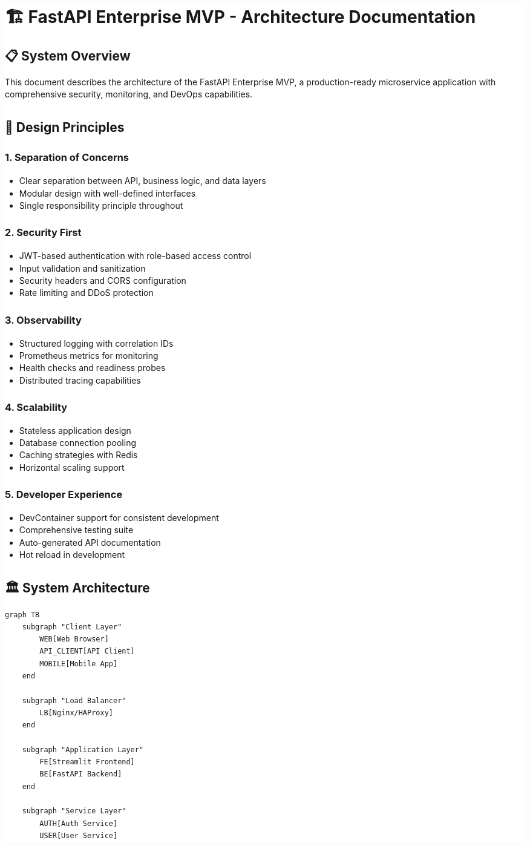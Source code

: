 # 🏗️ FastAPI Enterprise MVP - Architecture Documentation

## 📋 System Overview

This document describes the architecture of the FastAPI Enterprise MVP, a production-ready microservice application with comprehensive security, monitoring, and DevOps capabilities.

## 🎯 Design Principles

### 1. **Separation of Concerns**
- Clear separation between API, business logic, and data layers
- Modular design with well-defined interfaces
- Single responsibility principle throughout

### 2. **Security First**
- JWT-based authentication with role-based access control
- Input validation and sanitization
- Security headers and CORS configuration
- Rate limiting and DDoS protection

### 3. **Observability**
- Structured logging with correlation IDs
- Prometheus metrics for monitoring
- Health checks and readiness probes
- Distributed tracing capabilities

### 4. **Scalability**
- Stateless application design
- Database connection pooling
- Caching strategies with Redis
- Horizontal scaling support

### 5. **Developer Experience**
- DevContainer support for consistent development
- Comprehensive testing suite
- Auto-generated API documentation
- Hot reload in development

## 🏛️ System Architecture

```mermaid
graph TB
    subgraph "Client Layer"
        WEB[Web Browser]
        API_CLIENT[API Client]
        MOBILE[Mobile App]
    end

    subgraph "Load Balancer"
        LB[Nginx/HAProxy]
    end

    subgraph "Application Layer"
        FE[Streamlit Frontend]
        BE[FastAPI Backend]
    end

    subgraph "Service Layer"
        AUTH[Auth Service]
        USER[User Service]
```